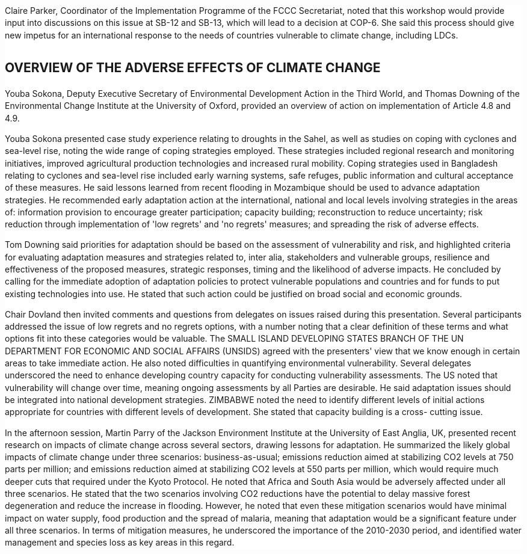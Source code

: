 Claire Parker, Coordinator of the Implementation Programme of the FCCC  Secretariat, noted that this workshop would provide input into discussions on  this issue at SB-12 and SB-13, which will lead to a decision at COP-6. She said  this process should give new impetus for an international response to the needs  of countries vulnerable to climate change, including LDCs.

## OVERVIEW OF THE ADVERSE EFFECTS OF CLIMATE CHANGE

Youba Sokona, Deputy Executive Secretary of Environmental Development Action in  the Third World, and Thomas Downing of the Environmental Change Institute at the  University of Oxford, provided an overview of action on implementation of  Article 4.8 and 4.9.

Youba Sokona presented case study experience relating to droughts in the Sahel,  as well as studies on coping with cyclones and sea-level rise, noting the wide  range of coping strategies employed. These strategies included regional research  and monitoring initiatives, improved agricultural production technologies and  increased rural mobility. Coping strategies used in Bangladesh relating to  cyclones and sea-level rise included early warning systems, safe refuges, public  information and cultural acceptance of these measures. He said lessons learned  from recent flooding in Mozambique should be used to advance adaptation  strategies. He recommended early adaptation action at the international,  national and local levels involving strategies in the areas of: information  provision to encourage greater participation; capacity building; reconstruction  to reduce uncertainty; risk reduction through implementation of 'low regrets'  and 'no regrets' measures; and spreading the risk of adverse effects.

Tom Downing said priorities for adaptation should be based on the assessment of  vulnerability and risk, and highlighted criteria for evaluating adaptation  measures and strategies related to, inter alia, stakeholders and vulnerable  groups, resilience and effectiveness of the proposed measures, strategic  responses, timing and the likelihood of adverse impacts. He concluded by calling  for the immediate adoption of adaptation policies to protect vulnerable  populations and countries and for funds to put existing technologies into use.  He stated that such action could be justified on broad social and economic  grounds.

Chair Dovland then invited comments and questions from delegates on issues  raised during this presentation. Several participants addressed the issue of low  regrets and no regrets options, with a number noting that a clear definition of  these terms and what options fit into these categories would be valuable. The  SMALL ISLAND DEVELOPING STATES BRANCH OF THE UN DEPARTMENT FOR ECONOMIC AND  SOCIAL AFFAIRS (UNSIDS) agreed with the presenters' view that we know enough in  certain areas to take immediate action. He also noted difficulties in  quantifying environmental vulnerability. Several delegates underscored the need  to enhance developing country capacity for conducting vulnerability assessments.  The US noted that vulnerability will change over time, meaning ongoing  assessments by all Parties are desirable. He said adaptation issues should be  integrated into national development strategies. ZIMBABWE noted the need to  identify different levels of initial actions appropriate for countries with  different levels of development. She stated that capacity building is a cross- cutting issue.

In the afternoon session, Martin Parry of the Jackson Environment Institute at  the University of East Anglia, UK, presented recent research on impacts of  climate change across several sectors, drawing lessons for adaptation. He  summarized the likely global impacts of climate change under three scenarios:  business-as-usual; emissions reduction aimed at stabilizing CO2 levels at 750  parts per million; and emissions reduction aimed at stabilizing CO2 levels at  550 parts per million, which would require much deeper cuts that required under  the Kyoto Protocol. He noted that Africa and South Asia would be adversely  affected under all three scenarios. He stated that the two scenarios involving  CO2 reductions have the potential to delay massive forest degeneration and  reduce the increase in flooding. However, he noted that even these mitigation  scenarios would have minimal impact on water supply, food production and the  spread of malaria, meaning that adaptation would be a significant feature under  all three scenarios. In terms of mitigation measures, he underscored the  importance of the 2010-2030 period, and identified water management and species  loss as key areas in this regard.
